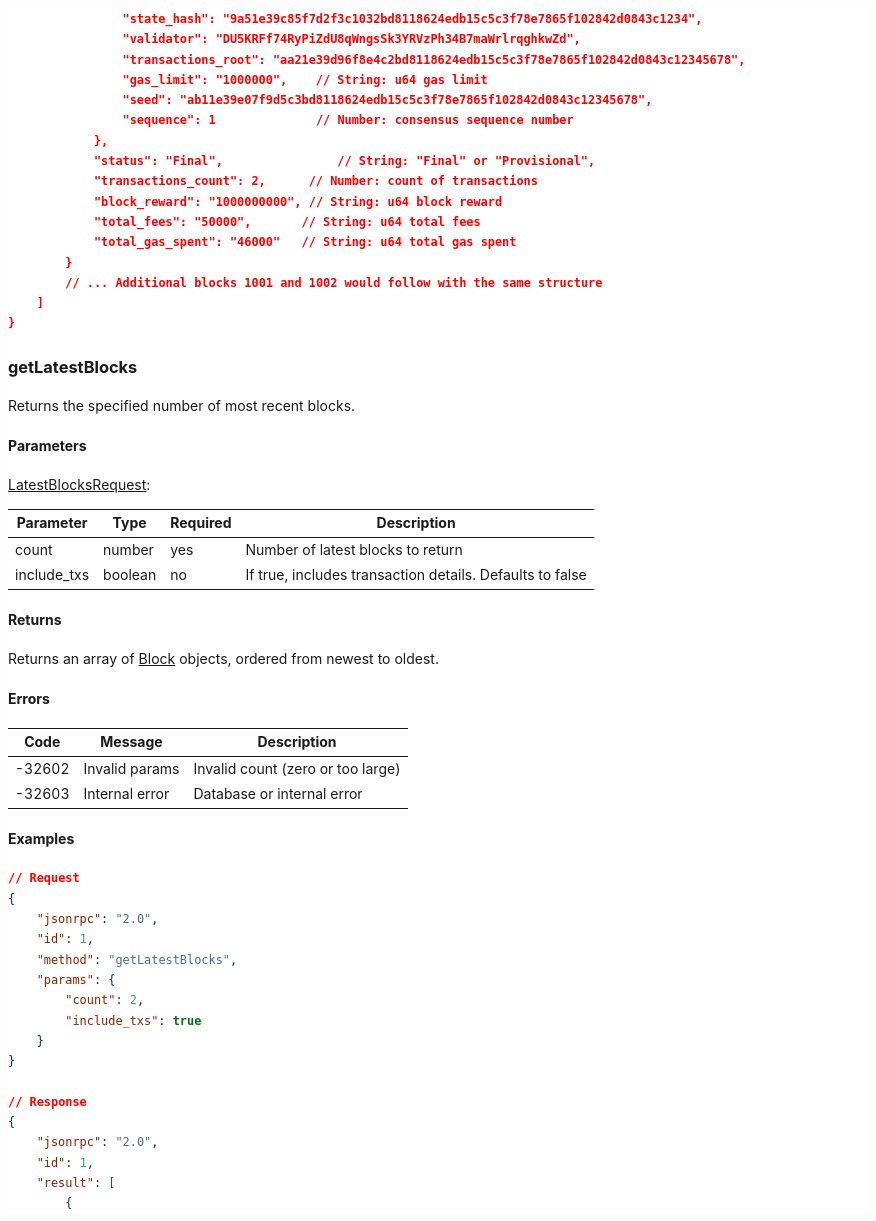 ```json
                "state_hash": "9a51e39c85f7d2f3c1032bd8118624edb15c5c3f78e7865f102842d0843c1234",
                "validator": "DU5KRFf74RyPiZdU8qWngsSk3YRVzPh34B7maWrlrqghkwZd",
                "transactions_root": "aa21e39d96f8e4c2bd8118624edb15c5c3f78e7865f102842d0843c12345678",
                "gas_limit": "1000000",    // String: u64 gas limit
                "seed": "ab11e39e07f9d5c3bd8118624edb15c5c3f78e7865f102842d0843c12345678",
                "sequence": 1              // Number: consensus sequence number
            },
            "status": "Final",                // String: "Final" or "Provisional",
            "transactions_count": 2,      // Number: count of transactions
            "block_reward": "1000000000", // String: u64 block reward
            "total_fees": "50000",       // String: u64 total fees
            "total_gas_spent": "46000"   // String: u64 total gas spent
        }
        // ... Additional blocks 1001 and 1002 would follow with the same structure
    ]
}
```

### getLatestBlocks

Returns the specified number of most recent blocks.

#### Parameters

[LatestBlocksRequest](#request-types):

| Parameter | Type | Required | Description |
|-----------|------|----------|-------------|
| count | number | yes | Number of latest blocks to return |
| include_txs | boolean | no | If true, includes transaction details. Defaults to false |

#### Returns

Returns an array of [Block](#response-types) objects, ordered from newest to oldest.

#### Errors

| Code | Message | Description |
|------|---------|-------------|
| -32602 | Invalid params | Invalid count (zero or too large) |
| -32603 | Internal error | Database or internal error |

#### Examples

```json
// Request
{
    "jsonrpc": "2.0",
    "id": 1,
    "method": "getLatestBlocks",
    "params": {
        "count": 2,
        "include_txs": true
    }
}

// Response
{
    "jsonrpc": "2.0",
    "id": 1,
    "result": [
        {
```